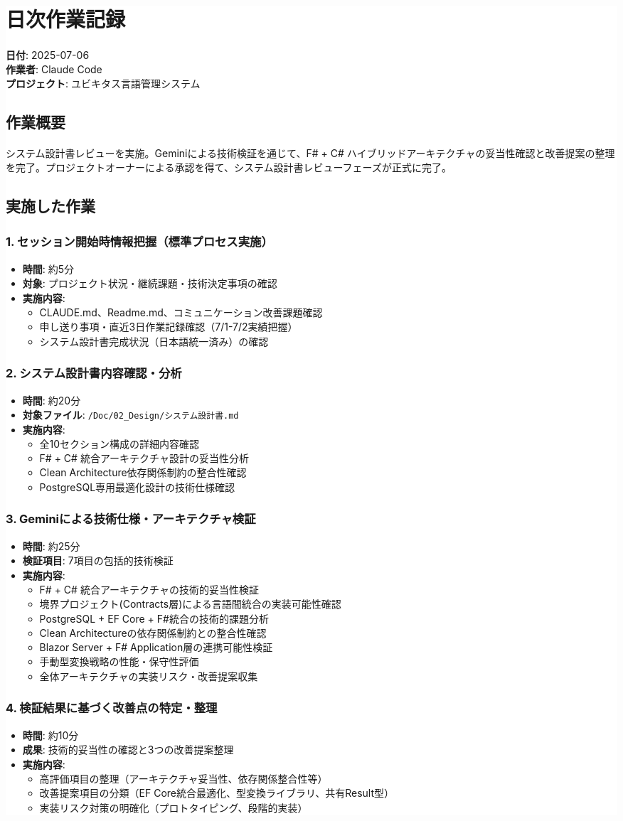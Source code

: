 # 日次作業記録

**日付**: 2025-07-06  
**作業者**: Claude Code  
**プロジェクト**: ユビキタス言語管理システム  

## 作業概要
システム設計書レビューを実施。Geminiによる技術検証を通じて、F# + C# ハイブリッドアーキテクチャの妥当性確認と改善提案の整理を完了。プロジェクトオーナーによる承認を得て、システム設計書レビューフェーズが正式に完了。

## 実施した作業

### 1. セッション開始時情報把握（標準プロセス実施）
- **時間**: 約5分
- **対象**: プロジェクト状況・継続課題・技術決定事項の確認
- **実施内容**:
  - CLAUDE.md、Readme.md、コミュニケーション改善課題確認
  - 申し送り事項・直近3日作業記録確認（7/1-7/2実績把握）
  - システム設計書完成状況（日本語統一済み）の確認

### 2. システム設計書内容確認・分析
- **時間**: 約20分
- **対象ファイル**: `/Doc/02_Design/システム設計書.md`
- **実施内容**:
  - 全10セクション構成の詳細内容確認
  - F# + C# 統合アーキテクチャ設計の妥当性分析
  - Clean Architecture依存関係制約の整合性確認
  - PostgreSQL専用最適化設計の技術仕様確認

### 3. Geminiによる技術仕様・アーキテクチャ検証
- **時間**: 約25分
- **検証項目**: 7項目の包括的技術検証
- **実施内容**:
  - F# + C# 統合アーキテクチャの技術的妥当性検証
  - 境界プロジェクト(Contracts層)による言語間統合の実装可能性確認
  - PostgreSQL + EF Core + F#統合の技術的課題分析
  - Clean Architectureの依存関係制約との整合性確認
  - Blazor Server + F# Application層の連携可能性検証
  - 手動型変換戦略の性能・保守性評価
  - 全体アーキテクチャの実装リスク・改善提案収集

### 4. 検証結果に基づく改善点の特定・整理
- **時間**: 約10分
- **成果**: 技術的妥当性の確認と3つの改善提案整理
- **実施内容**:
  - 高評価項目の整理（アーキテクチャ妥当性、依存関係整合性等）
  - 改善提案項目の分類（EF Core統合最適化、型変換ライブラリ、共有Result型）
  - 実装リスク対策の明確化（プロトタイピング、段階的実装）
